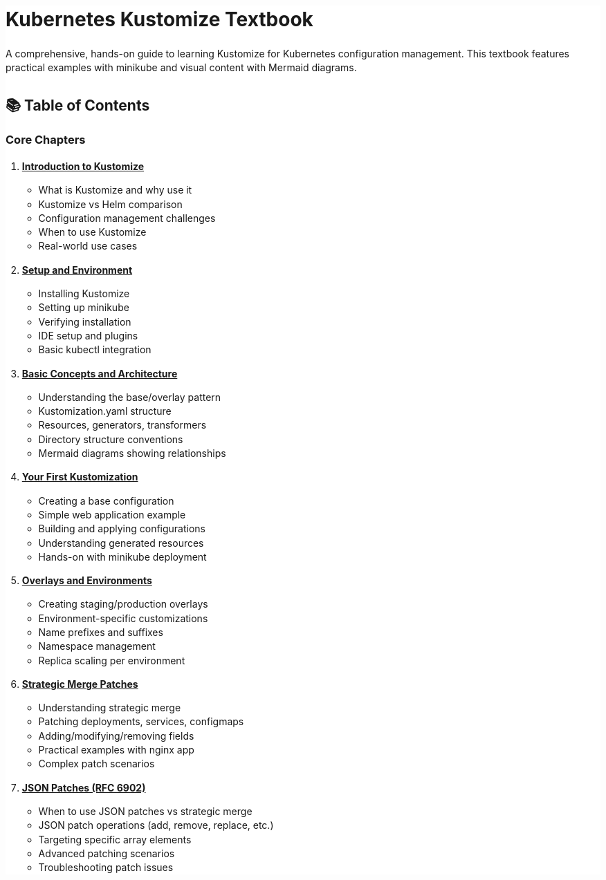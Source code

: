 # Kubernetes Kustomize Textbook

A comprehensive, hands-on guide to learning Kustomize for Kubernetes configuration management. This textbook features practical examples with minikube and visual content with Mermaid diagrams.

## 📚 Table of Contents

### Core Chapters

1. **[Introduction to Kustomize](chapters/01-introduction.md)**
   - What is Kustomize and why use it
   - Kustomize vs Helm comparison
   - Configuration management challenges
   - When to use Kustomize
   - Real-world use cases

2. **[Setup and Environment](chapters/02-setup.md)**
   - Installing Kustomize
   - Setting up minikube
   - Verifying installation
   - IDE setup and plugins
   - Basic kubectl integration

3. **[Basic Concepts and Architecture](chapters/03-basic-concepts.md)**
   - Understanding the base/overlay pattern
   - Kustomization.yaml structure
   - Resources, generators, transformers
   - Directory structure conventions
   - Mermaid diagrams showing relationships

4. **[Your First Kustomization](chapters/04-first-kustomization.md)**
   - Creating a base configuration
   - Simple web application example
   - Building and applying configurations
   - Understanding generated resources
   - Hands-on with minikube deployment

5. **[Overlays and Environments](chapters/05-overlays-environments.md)**
   - Creating staging/production overlays
   - Environment-specific customizations
   - Name prefixes and suffixes
   - Namespace management
   - Replica scaling per environment

6. **[Strategic Merge Patches](chapters/06-patches-strategic-merge.md)**
   - Understanding strategic merge
   - Patching deployments, services, configmaps
   - Adding/modifying/removing fields
   - Practical examples with nginx app
   - Complex patch scenarios

7. **[JSON Patches (RFC 6902)](chapters/07-json-patches.md)**
   - When to use JSON patches vs strategic merge
   - JSON patch operations (add, remove, replace, etc.)
   - Targeting specific array elements
   - Advanced patching scenarios
   - Troubleshooting patch issues
